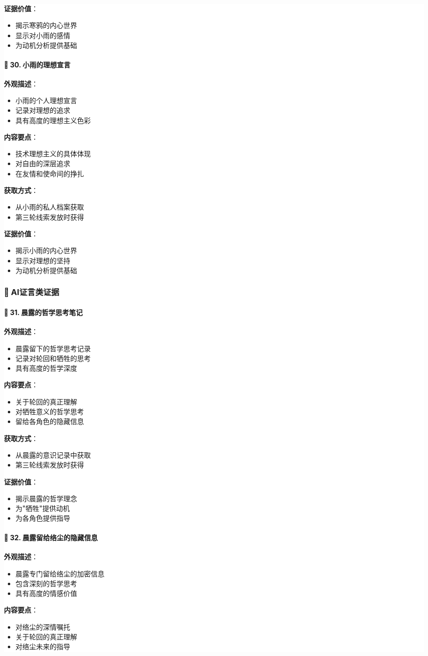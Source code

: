 **证据价值**：
- 揭示寒鸦的内心世界
- 显示对小雨的感情
- 为动机分析提供基础

#### 👥 30. 小雨的理想宣言
**外观描述**：
- 小雨的个人理想宣言
- 记录对理想的追求
- 具有高度的理想主义色彩

**内容要点**：
- 技术理想主义的具体体现
- 对自由的深层追求
- 在友情和使命间的挣扎

**获取方式**：
- 从小雨的私人档案获取
- 第三轮线索发放时获得

**证据价值**：
- 揭示小雨的内心世界
- 显示对理想的坚持
- 为动机分析提供基础

### 🤖 AI证言类证据

#### 🤖 31. 晨露的哲学思考笔记
**外观描述**：
- 晨露留下的哲学思考记录
- 记录对轮回和牺牲的思考
- 具有高度的哲学深度

**内容要点**：
- 关于轮回的真正理解
- 对牺牲意义的哲学思考
- 留给各角色的隐藏信息

**获取方式**：
- 从晨露的意识记录中获取
- 第三轮线索发放时获得

**证据价值**：
- 揭示晨露的哲学理念
- 为"牺牲"提供动机
- 为各角色提供指导

#### 🤖 32. 晨露留给络尘的隐藏信息
**外观描述**：
- 晨露专门留给络尘的加密信息
- 包含深刻的哲学思考
- 具有高度的情感价值

**内容要点**：
- 对络尘的深情嘱托
- 关于轮回的真正理解
- 对络尘未来的指导
